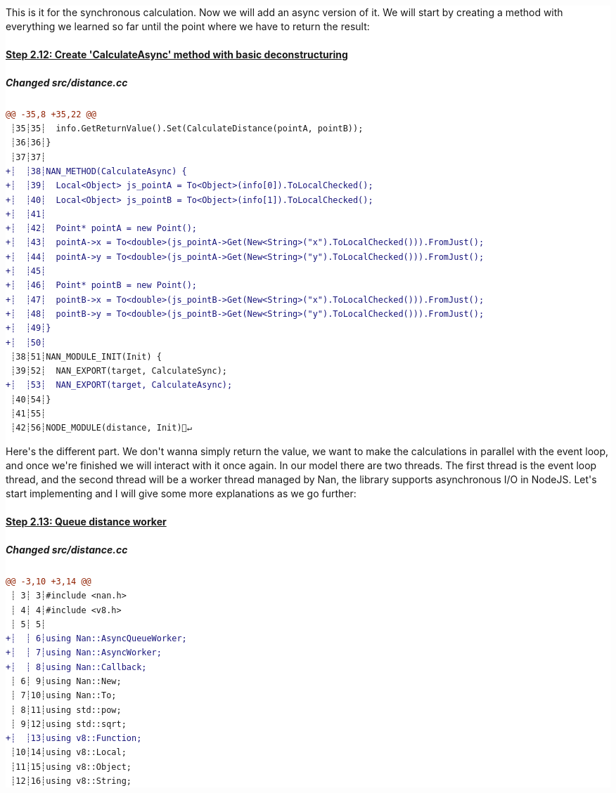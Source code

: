 [}]: #

This is it for the synchronous calculation. Now we will add an async version of it. We will start by creating a method with everything we learned so far until the point where we have to return the result:

[{]: <helper> (diffStep 2.12)

#### [Step 2.12: Create &#x27;CalculateAsync&#x27; method with basic deconstructuring](https://github.com/DAB0mB/node-distance-addon/commit/c73918b)

##### Changed src&#x2F;distance.cc
```diff
@@ -35,8 +35,22 @@
 ┊35┊35┊  info.GetReturnValue().Set(CalculateDistance(pointA, pointB));
 ┊36┊36┊}
 ┊37┊37┊
+┊  ┊38┊NAN_METHOD(CalculateAsync) {
+┊  ┊39┊  Local<Object> js_pointA = To<Object>(info[0]).ToLocalChecked();
+┊  ┊40┊  Local<Object> js_pointB = To<Object>(info[1]).ToLocalChecked();
+┊  ┊41┊
+┊  ┊42┊  Point* pointA = new Point();
+┊  ┊43┊  pointA->x = To<double>(js_pointA->Get(New<String>("x").ToLocalChecked())).FromJust();
+┊  ┊44┊  pointA->y = To<double>(js_pointA->Get(New<String>("y").ToLocalChecked())).FromJust();
+┊  ┊45┊
+┊  ┊46┊  Point* pointB = new Point();
+┊  ┊47┊  pointB->x = To<double>(js_pointB->Get(New<String>("x").ToLocalChecked())).FromJust();
+┊  ┊48┊  pointB->y = To<double>(js_pointB->Get(New<String>("y").ToLocalChecked())).FromJust();
+┊  ┊49┊}
+┊  ┊50┊
 ┊38┊51┊NAN_MODULE_INIT(Init) {
 ┊39┊52┊  NAN_EXPORT(target, CalculateSync);
+┊  ┊53┊  NAN_EXPORT(target, CalculateAsync);
 ┊40┊54┊}
 ┊41┊55┊
 ┊42┊56┊NODE_MODULE(distance, Init)🚫↵
```

[}]: #

Here's the different part. We don't wanna simply return the value, we want to make the calculations in parallel with the event loop, and once we're finished we will interact with it once again. In our model there are two threads. The first thread is the event loop thread, and the second thread will be a worker thread managed by Nan, the library supports asynchronous I/O in NodeJS. Let's start implementing and I will give some more explanations as we go further:

[{]: <helper> (diffStep 2.13)

#### [Step 2.13: Queue distance worker](https://github.com/DAB0mB/node-distance-addon/commit/0e05e77)

##### Changed src&#x2F;distance.cc
```diff
@@ -3,10 +3,14 @@
 ┊ 3┊ 3┊#include <nan.h>
 ┊ 4┊ 4┊#include <v8.h>
 ┊ 5┊ 5┊
+┊  ┊ 6┊using Nan::AsyncQueueWorker;
+┊  ┊ 7┊using Nan::AsyncWorker;
+┊  ┊ 8┊using Nan::Callback;
 ┊ 6┊ 9┊using Nan::New;
 ┊ 7┊10┊using Nan::To;
 ┊ 8┊11┊using std::pow;
 ┊ 9┊12┊using std::sqrt;
+┊  ┊13┊using v8::Function;
 ┊10┊14┊using v8::Local;
 ┊11┊15┊using v8::Object;
 ┊12┊16┊using v8::String;
```
```diff
```

[{]: <helper> (diffStep 2.1)
[{]: <helper> (diffStep 2.2)
[{]: <helper> (diffStep 2.3 files="binding.gyp")
[{]: <helper> (diffStep 2.3 files="package.json")
[{]: <helper> (diffStep 2.4)
[{]: <helper> (diffStep 2.6)
[{]: <helper> (diffStep 2.7)
[{]: <helper> (diffStep 2.8)
[{]: <helper> (diffStep 2.9)
[{]: <helper> (diffStep "2.10")
[{]: <helper> (diffStep 2.11)
[{]: <helper> (diffStep 2.14)
[{]: <helper> (diffStep 2.15)
[{]: <helper> (diffStep 2.16)
[{]: <helper> (diffStep 2.17)
[{]: <helper> (navStep)